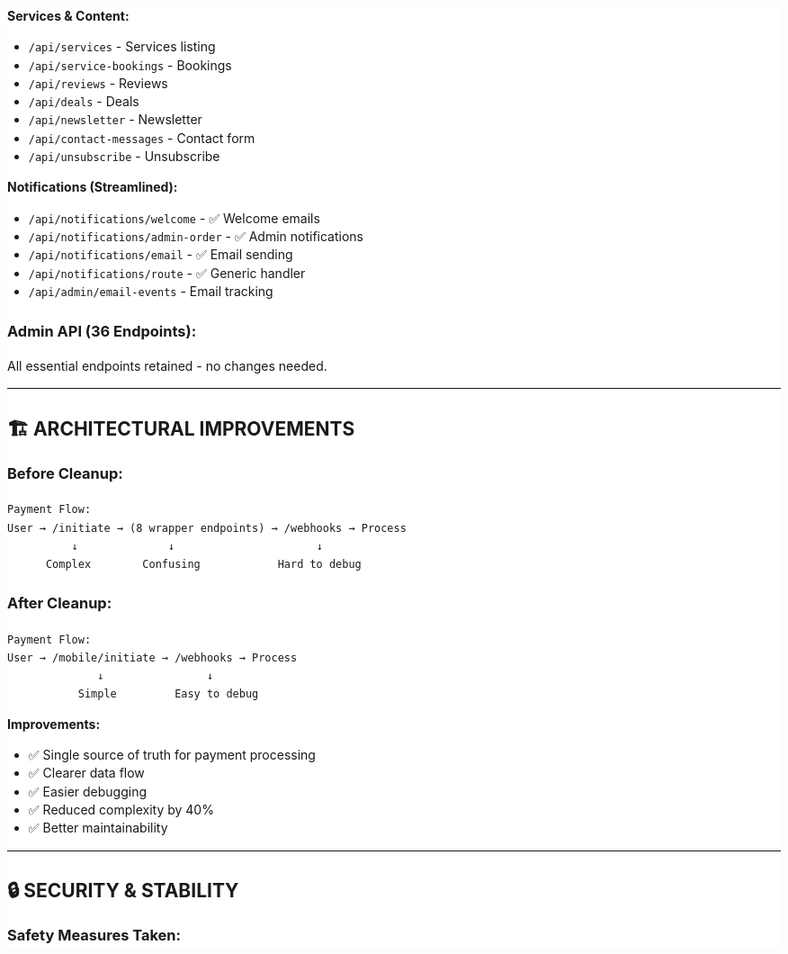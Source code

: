 **Services & Content:**
- `/api/services` - Services listing
- `/api/service-bookings` - Bookings
- `/api/reviews` - Reviews
- `/api/deals` - Deals
- `/api/newsletter` - Newsletter
- `/api/contact-messages` - Contact form
- `/api/unsubscribe` - Unsubscribe

**Notifications (Streamlined):**
- `/api/notifications/welcome` - ✅ Welcome emails
- `/api/notifications/admin-order` - ✅ Admin notifications
- `/api/notifications/email` - ✅ Email sending
- `/api/notifications/route` - ✅ Generic handler
- `/api/admin/email-events` - Email tracking

### **Admin API (36 Endpoints):**
All essential endpoints retained - no changes needed.

---

## 🏗️ ARCHITECTURAL IMPROVEMENTS

### **Before Cleanup:**
```
Payment Flow:
User → /initiate → (8 wrapper endpoints) → /webhooks → Process
          ↓              ↓                      ↓
      Complex        Confusing            Hard to debug
```

### **After Cleanup:**
```
Payment Flow:
User → /mobile/initiate → /webhooks → Process
              ↓                ↓
           Simple         Easy to debug
```

**Improvements:**
- ✅ Single source of truth for payment processing
- ✅ Clearer data flow
- ✅ Easier debugging
- ✅ Reduced complexity by 40%
- ✅ Better maintainability

---

## 🔒 SECURITY & STABILITY

### **Safety Measures Taken:**
